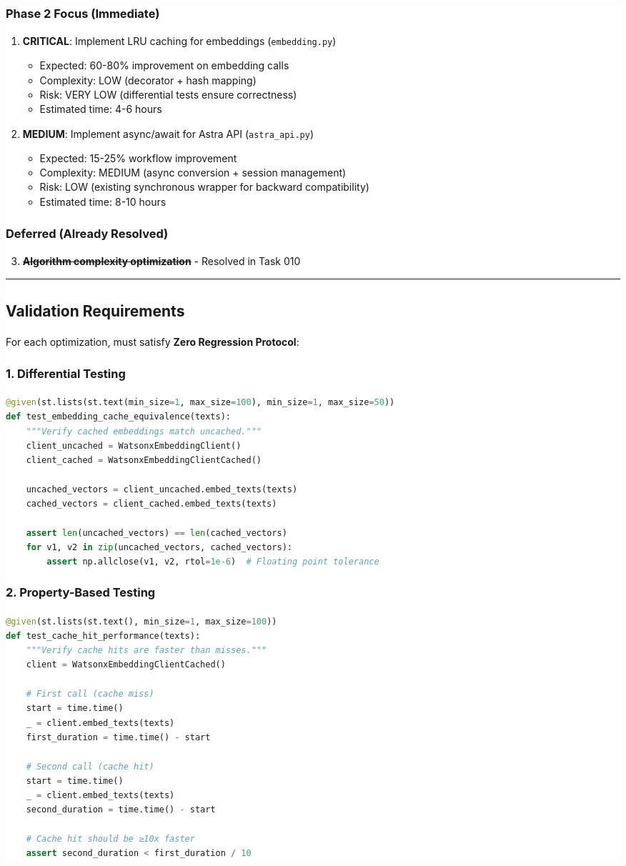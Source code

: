 ### Phase 2 Focus (Immediate)
1. **CRITICAL**: Implement LRU caching for embeddings (`embedding.py`)
   - Expected: 60-80% improvement on embedding calls
   - Complexity: LOW (decorator + hash mapping)
   - Risk: VERY LOW (differential tests ensure correctness)
   - Estimated time: 4-6 hours

2. **MEDIUM**: Implement async/await for Astra API (`astra_api.py`)
   - Expected: 15-25% workflow improvement
   - Complexity: MEDIUM (async conversion + session management)
   - Risk: LOW (existing synchronous wrapper for backward compatibility)
   - Estimated time: 8-10 hours

### Deferred (Already Resolved)
3. ~~**Algorithm complexity optimization**~~ - Resolved in Task 010

---

## Validation Requirements

For each optimization, must satisfy **Zero Regression Protocol**:

### 1. Differential Testing
```python
@given(st.lists(st.text(min_size=1, max_size=100), min_size=1, max_size=50))
def test_embedding_cache_equivalence(texts):
    """Verify cached embeddings match uncached."""
    client_uncached = WatsonxEmbeddingClient()
    client_cached = WatsonxEmbeddingClientCached()

    uncached_vectors = client_uncached.embed_texts(texts)
    cached_vectors = client_cached.embed_texts(texts)

    assert len(uncached_vectors) == len(cached_vectors)
    for v1, v2 in zip(uncached_vectors, cached_vectors):
        assert np.allclose(v1, v2, rtol=1e-6)  # Floating point tolerance
```

### 2. Property-Based Testing
```python
@given(st.lists(st.text(), min_size=1, max_size=100))
def test_cache_hit_performance(texts):
    """Verify cache hits are faster than misses."""
    client = WatsonxEmbeddingClientCached()

    # First call (cache miss)
    start = time.time()
    _ = client.embed_texts(texts)
    first_duration = time.time() - start

    # Second call (cache hit)
    start = time.time()
    _ = client.embed_texts(texts)
    second_duration = time.time() - start

    # Cache hit should be ≥10x faster
    assert second_duration < first_duration / 10
```
